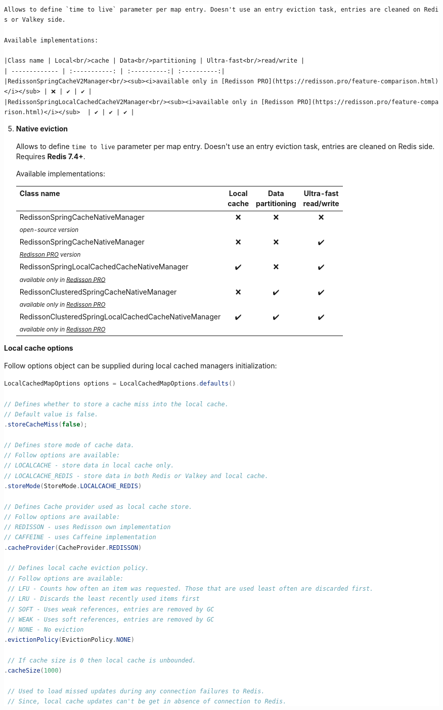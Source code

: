     Allows to define `time to live` parameter per map entry. Doesn't use an entry eviction task, entries are cleaned on Redis or Valkey side.  

    Available implementations:

    |Class name | Local<br/>cache | Data<br/>partitioning | Ultra-fast<br/>read/write |
    | ------------- | :-----------: | :----------:| :----------:|
    |RedissonSpringCacheV2Manager<br/><sub><i>available only in [Redisson PRO](https://redisson.pro/feature-comparison.html)</i></sub> | ❌ | ✔️ | ✔️ |
    |RedissonSpringLocalCachedCacheV2Manager<br/><sub><i>available only in [Redisson PRO](https://redisson.pro/feature-comparison.html)</i></sub>  | ✔️ | ✔️ | ✔️ |

5. **Native eviction**

    Allows to define `time to live` parameter per map entry. Doesn't use an entry eviction task, entries are cleaned on Redis side.  
    Requires **Redis 7.4+**.
    
	Available implementations:

    |Class name | Local<br/>cache | Data<br/>partitioning | Ultra-fast<br/>read/write |
    | ------------- | :-----------: | :----------:| :----------:|
    |RedissonSpringCacheNativeManager<br/><sub><i>open-source version</i></sub> | ❌ | ❌ | ❌ |
    |RedissonSpringCacheNativeManager<br/><sub><i>[Redisson PRO](https://redisson.pro/feature-comparison.html) version</i></sub> | ❌ | ❌ | ✔️ |
    |RedissonSpringLocalCachedCacheNativeManager<br/><sub><i>available only in [Redisson PRO](https://redisson.pro/feature-comparison.html)</i></sub>  | ✔️ | ❌ | ✔️ |
    |RedissonClusteredSpringCacheNativeManager<br/><sub><i>available only in [Redisson PRO](https://redisson.pro/feature-comparison.html)</i></sub> | ❌ | ✔️ | ✔️ |
    |RedissonClusteredSpringLocalCachedCacheNativeManager<br/><sub><i>available only in [Redisson PRO](https://redisson.pro/feature-comparison.html)</i></sub> | ✔️ | ✔️ | ✔️ |

**Local cache options**

Follow options object can be supplied during local cached managers initialization:
```java
LocalCachedMapOptions options = LocalCachedMapOptions.defaults()

// Defines whether to store a cache miss into the local cache.
// Default value is false.
.storeCacheMiss(false);

// Defines store mode of cache data.
// Follow options are available:
// LOCALCACHE - store data in local cache only.
// LOCALCACHE_REDIS - store data in both Redis or Valkey and local cache.
.storeMode(StoreMode.LOCALCACHE_REDIS)

// Defines Cache provider used as local cache store.
// Follow options are available:
// REDISSON - uses Redisson own implementation
// CAFFEINE - uses Caffeine implementation
.cacheProvider(CacheProvider.REDISSON)

 // Defines local cache eviction policy.
 // Follow options are available:
 // LFU - Counts how often an item was requested. Those that are used least often are discarded first.
 // LRU - Discards the least recently used items first
 // SOFT - Uses weak references, entries are removed by GC
 // WEAK - Uses soft references, entries are removed by GC
 // NONE - No eviction
.evictionPolicy(EvictionPolicy.NONE)

 // If cache size is 0 then local cache is unbounded.
.cacheSize(1000)

 // Used to load missed updates during any connection failures to Redis. 
 // Since, local cache updates can't be get in absence of connection to Redis. 
```